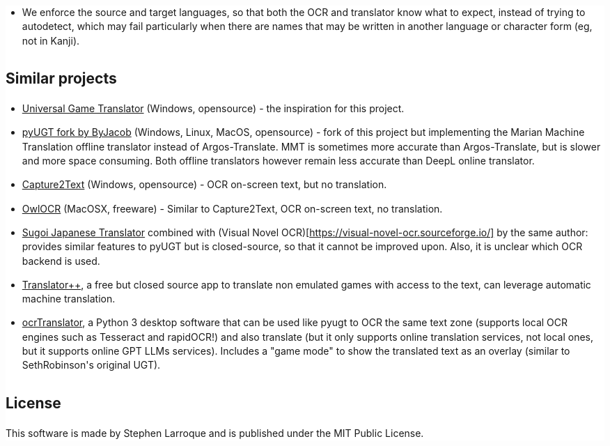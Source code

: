 * We enforce the source and target languages, so that both the OCR and translator know what to expect, instead of trying to autodetect, which may fail particularly when there are names that may be written in another language or character form (eg, not in Kanji).

## Similar projects

* [Universal Game Translator](https://github.com/SethRobinson/UGT) (Windows, opensource) - the inspiration for this project.

* [pyUGT fork by ByJacob](https://github.com/ByJacob/pyugt) (Windows, Linux, MacOS, opensource) - fork of this project but implementing the Marian Machine Translation offline translator instead of Argos-Translate. MMT is sometimes more accurate than Argos-Translate, but is slower and more space consuming. Both offline translators however remain less accurate than DeepL online translator.

* [Capture2Text](http://capture2text.sourceforge.net/) (Windows, opensource) - OCR on-screen text, but no translation.

* [OwlOCR](https://frankbyte.com/owlocr/) (MacOSX, freeware) - Similar to Capture2Text, OCR on-screen text, no translation.

* [Sugoi Japanese Translator](https://github.com/leminhyen2/Sugoi-Japanese-Translator) combined with (Visual Novel OCR)[https://visual-novel-ocr.sourceforge.io/] by the same author: provides similar features to pyUGT but is closed-source, so that it cannot be improved upon. Also, it is unclear which OCR backend is used.

* [Translator++](https://dreamsavior.net/download/), a free but closed source app to translate non emulated games with access to the text, can leverage automatic machine translation.

* [ocrTranslator](https://github.com/Azornes/ocrTranslator), a Python 3 desktop software that can be used like pyugt to OCR the same text zone (supports local OCR engines such as Tesseract and rapidOCR!) and also translate (but it only supports online translation services, not local ones, but it supports online GPT LLMs services). Includes a "game mode" to show the translated text as an overlay (similar to SethRobinson's original UGT).

## License

This software is made by Stephen Larroque and is published under the MIT Public License.
